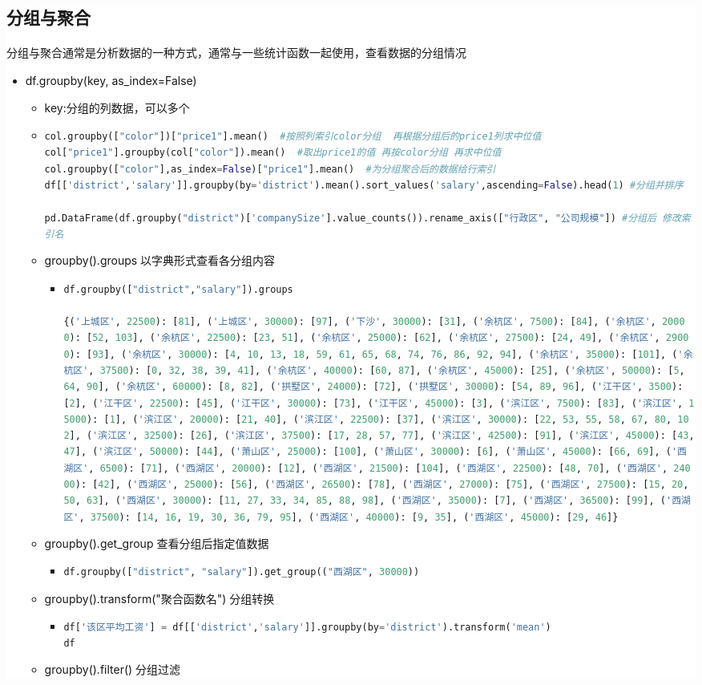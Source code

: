   



## 分组与聚合

分组与聚合通常是分析数据的一种方式，通常与一些统计函数一起使用，查看数据的分组情况

- df.groupby(key, as_index=False)

  - key:分组的列数据，可以多个

  - ```python
    col.groupby(["color"])["price1"].mean()  #按照列索引color分组  再根据分组后的price1列求中位值
    col["price1"].groupby(col["color"]).mean()  #取出price1的值 再按color分组 再求中位值
    col.groupby(["color"],as_index=False)["price1"].mean()  #为分组聚合后的数据给行索引
    df[['district','salary']].groupby(by='district').mean().sort_values('salary',ascending=False).head(1) #分组并排序
    
    pd.DataFrame(df.groupby("district")['companySize'].value_counts()).rename_axis(["行政区", "公司规模"]) #分组后 修改索引名
    ```
    
  - groupby().groups  以字典形式查看各分组内容
  
    - ```python
      df.groupby(["district","salary"]).groups
      
      {('上城区', 22500): [81], ('上城区', 30000): [97], ('下沙', 30000): [31], ('余杭区', 7500): [84], ('余杭区', 20000): [52, 103], ('余杭区', 22500): [23, 51], ('余杭区', 25000): [62], ('余杭区', 27500): [24, 49], ('余杭区', 29000): [93], ('余杭区', 30000): [4, 10, 13, 18, 59, 61, 65, 68, 74, 76, 86, 92, 94], ('余杭区', 35000): [101], ('余杭区', 37500): [0, 32, 38, 39, 41], ('余杭区', 40000): [60, 87], ('余杭区', 45000): [25], ('余杭区', 50000): [5, 64, 90], ('余杭区', 60000): [8, 82], ('拱墅区', 24000): [72], ('拱墅区', 30000): [54, 89, 96], ('江干区', 3500): [2], ('江干区', 22500): [45], ('江干区', 30000): [73], ('江干区', 45000): [3], ('滨江区', 7500): [83], ('滨江区', 15000): [1], ('滨江区', 20000): [21, 40], ('滨江区', 22500): [37], ('滨江区', 30000): [22, 53, 55, 58, 67, 80, 102], ('滨江区', 32500): [26], ('滨江区', 37500): [17, 28, 57, 77], ('滨江区', 42500): [91], ('滨江区', 45000): [43, 47], ('滨江区', 50000): [44], ('萧山区', 25000): [100], ('萧山区', 30000): [6], ('萧山区', 45000): [66, 69], ('西湖区', 6500): [71], ('西湖区', 20000): [12], ('西湖区', 21500): [104], ('西湖区', 22500): [48, 70], ('西湖区', 24000): [42], ('西湖区', 25000): [56], ('西湖区', 26500): [78], ('西湖区', 27000): [75], ('西湖区', 27500): [15, 20, 50, 63], ('西湖区', 30000): [11, 27, 33, 34, 85, 88, 98], ('西湖区', 35000): [7], ('西湖区', 36500): [99], ('西湖区', 37500): [14, 16, 19, 30, 36, 79, 95], ('西湖区', 40000): [9, 35], ('西湖区', 45000): [29, 46]}
      ```
  
  - groupby().get_group  查看分组后指定值数据
  
    - ```python
      df.groupby(["district", "salary"]).get_group(("西湖区", 30000))
      ```
  
  - groupby().transform("聚合函数名")  分组转换
  
    - ```python
      df['该区平均工资'] = df[['district','salary']].groupby(by='district').transform('mean')
      df
      ```
  
  - groupby().filter()  分组过滤
  